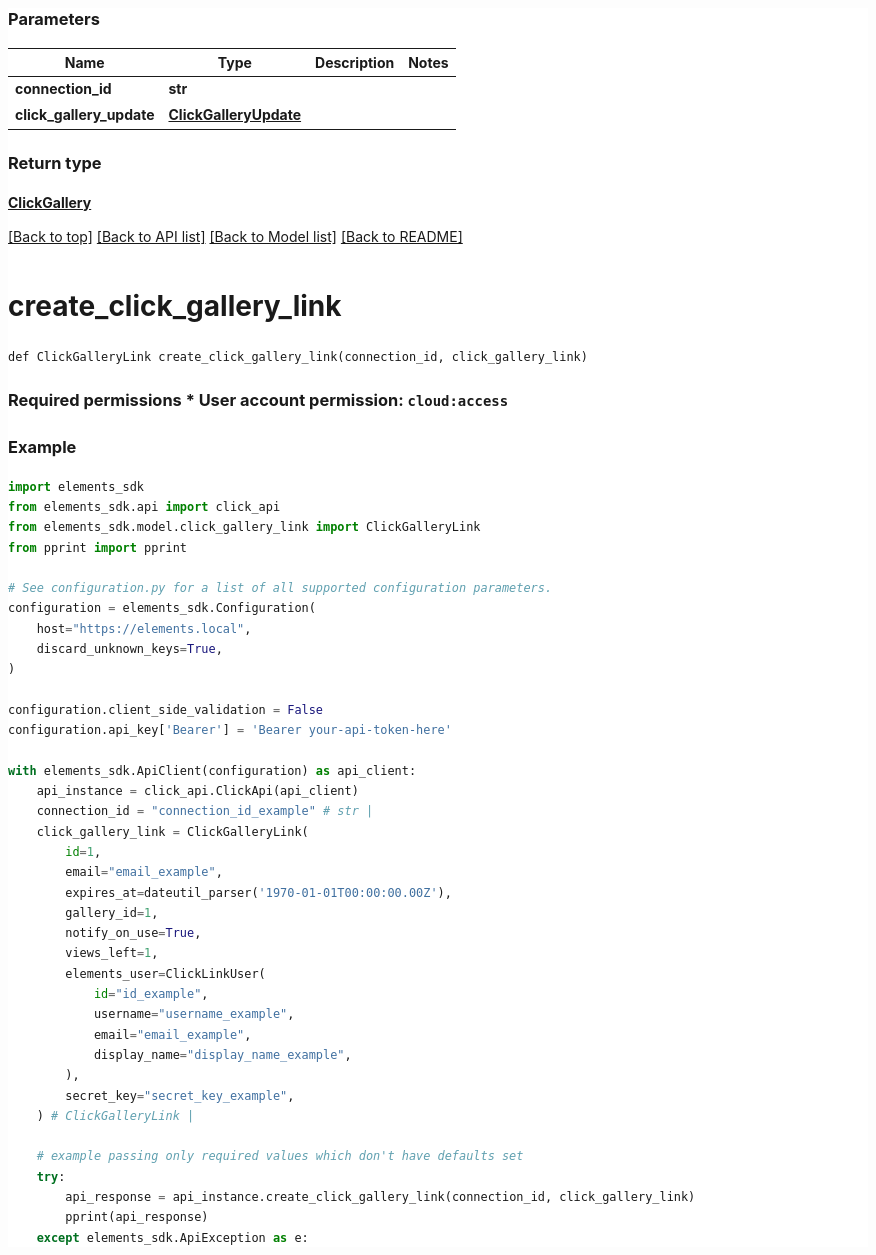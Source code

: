 
### Parameters

Name | Type | Description  | Notes
------------- | ------------- | ------------- | -------------
 **connection_id** | **str**|  |
 **click_gallery_update** | [**ClickGalleryUpdate**](ClickGalleryUpdate.md)|  |

### Return type

[**ClickGallery**](ClickGallery.md)

[[Back to top]](#) [[Back to API list]](../#documentation-for-api-endpoints) [[Back to Model list]](../#documentation-for-models) [[Back to README]](../)

# **create_click_gallery_link**
    def ClickGalleryLink create_click_gallery_link(connection_id, click_gallery_link)



### Required permissions    * User account permission: `cloud:access` 

### Example


```python
import elements_sdk
from elements_sdk.api import click_api
from elements_sdk.model.click_gallery_link import ClickGalleryLink
from pprint import pprint

# See configuration.py for a list of all supported configuration parameters.
configuration = elements_sdk.Configuration(
    host="https://elements.local",
    discard_unknown_keys=True,
)

configuration.client_side_validation = False
configuration.api_key['Bearer'] = 'Bearer your-api-token-here'

with elements_sdk.ApiClient(configuration) as api_client:
    api_instance = click_api.ClickApi(api_client)
    connection_id = "connection_id_example" # str | 
    click_gallery_link = ClickGalleryLink(
        id=1,
        email="email_example",
        expires_at=dateutil_parser('1970-01-01T00:00:00.00Z'),
        gallery_id=1,
        notify_on_use=True,
        views_left=1,
        elements_user=ClickLinkUser(
            id="id_example",
            username="username_example",
            email="email_example",
            display_name="display_name_example",
        ),
        secret_key="secret_key_example",
    ) # ClickGalleryLink | 

    # example passing only required values which don't have defaults set
    try:
        api_response = api_instance.create_click_gallery_link(connection_id, click_gallery_link)
        pprint(api_response)
    except elements_sdk.ApiException as e:
```